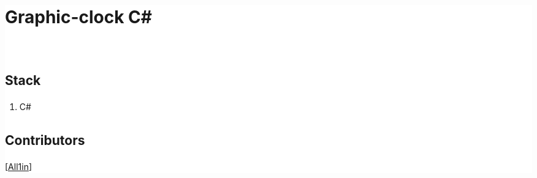 # Graphic-clock C#

<div align="center">
    <img width="100%" src="https://www.codeproject.com/KB/miscctrl/yaac/yaac.jpg" alt="" />
    <img width="100%" src="https://i.ytimg.com/vi/L9Vvqo5c6HY/maxresdefault.jpg" alt="">
</div>


## Stack

1. C#


## Contributors

[[All1in](https://github.com/All1in)]

